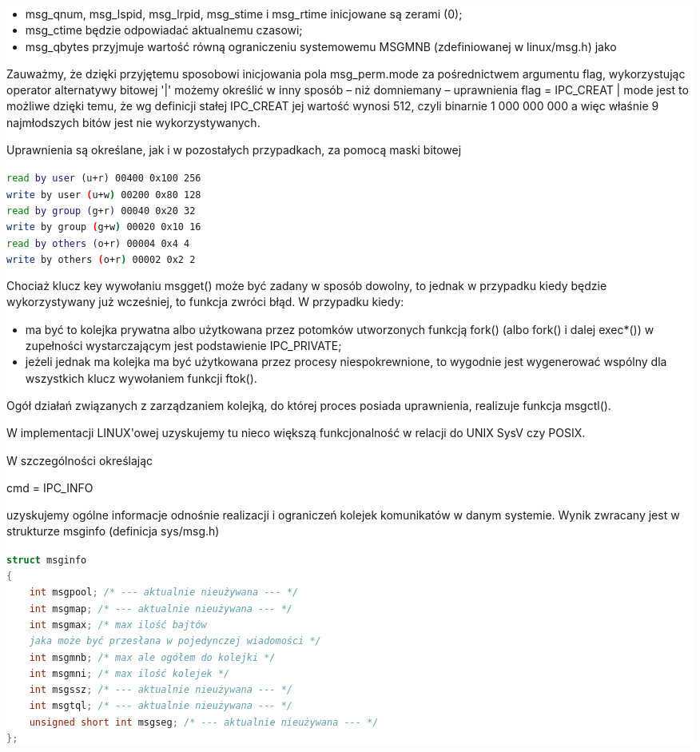 - msg_qnum, msg_lspid, msg_lrpid, msg_stime i msg_rtime inicjowane są zerami (0);
- msg_ctime będzie odpowiadać aktualnemu czasowi;
- msg_qbytes przyjmuje wartość równą ograniczeniu systemowemu MSGMNB (zdefiniowanej w linux/msg.h) jako

Zauważmy, że dzięki przyjętemu sposobowi inicjowania pola msg_perm.mode za
pośrednictwem argumentu flag, wykorzystując operator alternatywy bitowej '|' możemy
określić w inny sposób – niż domniemany – uprawnienia
flag = IPC_CREAT | mode
jest to możliwe dzięki temu, że wg definicji stałej IPC_CREAT jej wartość wynosi 512,
czyli binarnie
1 000 000 000
a więc właśnie 9 najmłodszych bitów jest nie wykorzystywanych.

Uprawnienia są określane, jak i w pozostałych przypadkach, za pomocą maski bitowej

```bash
read by user (u+r) 00400 0x100 256
write by user (u+w) 00200 0x80 128
read by group (g+r) 00040 0x20 32
write by group (g+w) 00020 0x10 16
read by others (o+r) 00004 0x4 4
write by others (o+r) 00002 0x2 2
```

Chociaż klucz key wywołaniu msgget() może być zadany w sposób dowolny, to jednak w
przypadku kiedy będzie wykorzystywany już wcześniej, to funkcja zwróci błąd. W przypadku
kiedy:
- ma być to kolejka prywatna albo użytkowana przez potomków utworzonych funkcją fork() (albo fork() i dalej exec*()) w zupełności wystarczającym jest podstawienie IPC_PRIVATE;
- jeżeli jednak ma kolejka ma być użytkowana przez procesy niespokrewnione, to wygodnie jest wygenerować wspólny dla wszystkich klucz wywołaniem funkcji ftok().

Ogół działań związanych z zarządzaniem kolejką, do której proces posiada uprawnienia,
realizuje funkcja msgctl().

W implementacji LINUX'owej uzyskujemy tu nieco większą funkcjonalność w relacji do
UNIX SysV czy POSIX.

W szczególności określając

cmd = IPC_INFO

uzyskujemy ogólne informacje odnośnie realizacji i ograniczeń kolejek komunikatów w danym systemie. Wynik zwracany jest w strukturze msginfo (definicja sys/msg.h)

```cpp
struct msginfo
{
    int msgpool; /* --- aktualnie nieużywana --- */
    int msgmap; /* --- aktualnie nieużywana --- */
    int msgmax; /* max ilość bajtów
    jaka może być przesłana w pojedynczej wiadomości */
    int msgmnb; /* max ale ogółem do kolejki */
    int msgmni; /* max ilość kolejek */
    int msgssz; /* --- aktualnie nieużywana --- */
    int msgtql; /* --- aktualnie nieużywana --- */
    unsigned short int msgseg; /* --- aktualnie nieużywana --- */
};
```
